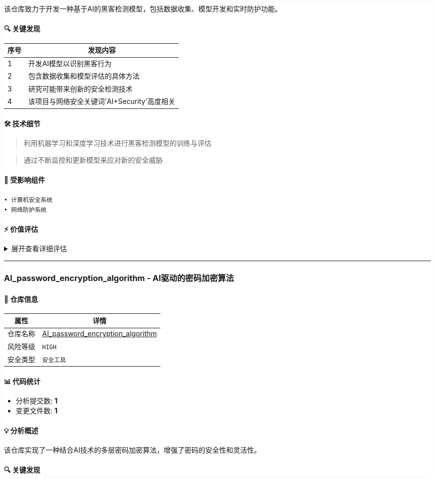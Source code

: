 该仓库致力于开发一种基于AI的黑客检测模型，包括数据收集、模型开发和实时防护功能。

#### 🔍 关键发现

| 序号 | 发现内容 |
|------|----------|
| 1 | 开发AI模型以识别黑客行为 |
| 2 | 包含数据收集和模型评估的具体方法 |
| 3 | 研究可能带来创新的安全检测技术 |
| 4 | 该项目与网络安全关键词'AI+Security'高度相关 |

#### 🛠️ 技术细节

> 利用机器学习和深度学习技术进行黑客检测模型的训练与评估

> 通过不断监控和更新模型来应对新的安全威胁


#### 🎯 受影响组件

```
• 计算机安全系统
• 网络防护系统
```

#### ⚡ 价值评估

<details><summary>展开查看详细评估</summary></details>

---

### AI_password_encryption_algorithm - AI驱动的密码加密算法

#### 📌 仓库信息

| 属性 | 详情 |
|------|------|
| 仓库名称 | [AI_password_encryption_algorithm](https://github.com/CulhaneCookson117/AI_password_encryption_algorithm) |
| 风险等级 | `HIGH` |
| 安全类型 | `安全工具` |

#### 📊 代码统计

- 分析提交数: **1**
- 变更文件数: **1**

#### 💡 分析概述

该仓库实现了一种结合AI技术的多层密码加密算法，增强了密码的安全性和灵活性。

#### 🔍 关键发现
